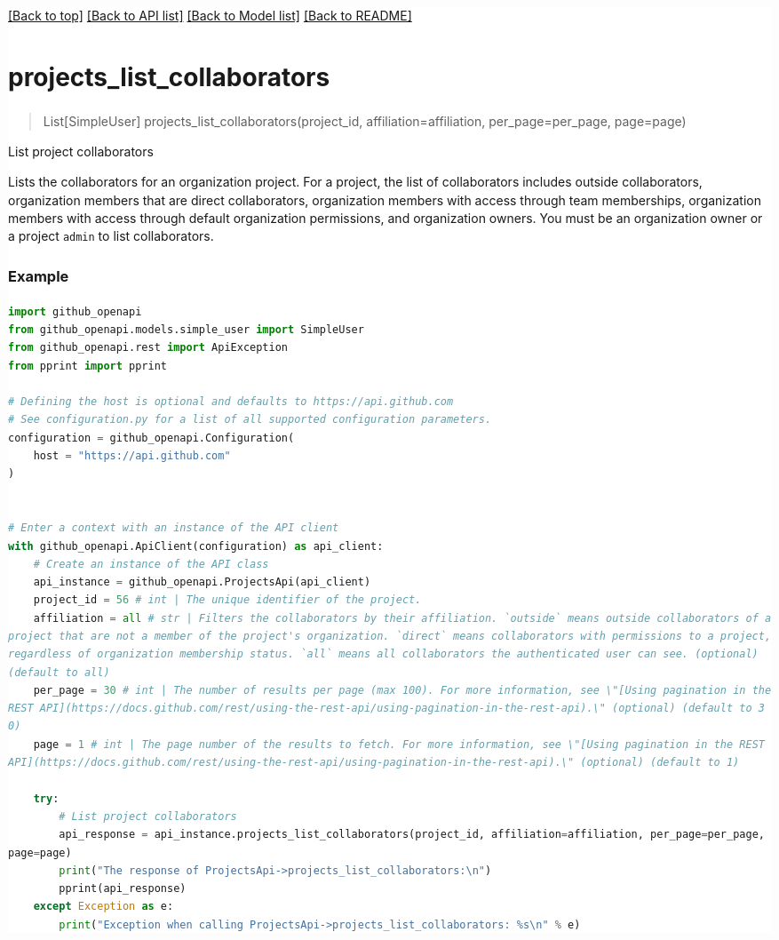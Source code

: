 [[Back to top]](#) [[Back to API list]](../README.md#documentation-for-api-endpoints) [[Back to Model list]](../README.md#documentation-for-models) [[Back to README]](../README.md)

# **projects_list_collaborators**
> List[SimpleUser] projects_list_collaborators(project_id, affiliation=affiliation, per_page=per_page, page=page)

List project collaborators

Lists the collaborators for an organization project. For a project, the list of collaborators includes outside collaborators, organization members that are direct collaborators, organization members with access through team memberships, organization members with access through default organization permissions, and organization owners. You must be an organization owner or a project `admin` to list collaborators.

### Example


```python
import github_openapi
from github_openapi.models.simple_user import SimpleUser
from github_openapi.rest import ApiException
from pprint import pprint

# Defining the host is optional and defaults to https://api.github.com
# See configuration.py for a list of all supported configuration parameters.
configuration = github_openapi.Configuration(
    host = "https://api.github.com"
)


# Enter a context with an instance of the API client
with github_openapi.ApiClient(configuration) as api_client:
    # Create an instance of the API class
    api_instance = github_openapi.ProjectsApi(api_client)
    project_id = 56 # int | The unique identifier of the project.
    affiliation = all # str | Filters the collaborators by their affiliation. `outside` means outside collaborators of a project that are not a member of the project's organization. `direct` means collaborators with permissions to a project, regardless of organization membership status. `all` means all collaborators the authenticated user can see. (optional) (default to all)
    per_page = 30 # int | The number of results per page (max 100). For more information, see \"[Using pagination in the REST API](https://docs.github.com/rest/using-the-rest-api/using-pagination-in-the-rest-api).\" (optional) (default to 30)
    page = 1 # int | The page number of the results to fetch. For more information, see \"[Using pagination in the REST API](https://docs.github.com/rest/using-the-rest-api/using-pagination-in-the-rest-api).\" (optional) (default to 1)

    try:
        # List project collaborators
        api_response = api_instance.projects_list_collaborators(project_id, affiliation=affiliation, per_page=per_page, page=page)
        print("The response of ProjectsApi->projects_list_collaborators:\n")
        pprint(api_response)
    except Exception as e:
        print("Exception when calling ProjectsApi->projects_list_collaborators: %s\n" % e)
```
